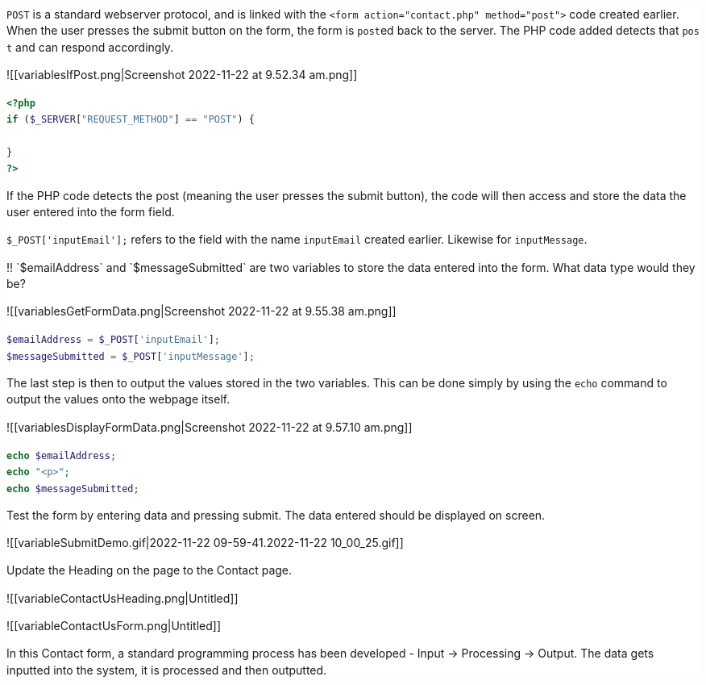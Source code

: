`POST` is a standard webserver protocol, and is linked with the `<form action="contact.php" method="post">` code created earlier. When the user presses the submit button on the form, the form is `post`ed back to the server. The PHP code added detects that `post` and can respond accordingly.

![[variablesIfPost.png|Screenshot 2022-11-22 at 9.52.34 am.png]]

```php
<?php
if ($_SERVER["REQUEST_METHOD"] == "POST") {

}
?>
```

If the PHP code detects the post (meaning the user presses the submit button), the code will then access and store the data the user entered into the form field.

`$_POST['inputEmail'];` refers to the field with the name `inputEmail` created earlier. Likewise for `inputMessage`.

<aside>
‼️ `$emailAddress` and `$messageSubmitted` are two variables to store the data entered into the form. What data type would they be?

</aside>

![[variablesGetFormData.png|Screenshot 2022-11-22 at 9.55.38 am.png]]

```php
$emailAddress = $_POST['inputEmail'];
$messageSubmitted = $_POST['inputMessage'];
```

The last step is then to output the values stored in the two variables. This can be done simply by using the `echo` command to output the values onto the webpage itself.

![[variablesDisplayFormData.png|Screenshot 2022-11-22 at 9.57.10 am.png]]

```php
echo $emailAddress;
echo "<p>";
echo $messageSubmitted;
```

Test the form by entering data and pressing submit. The data entered should be displayed on screen.

![[variableSubmitDemo.gif|2022-11-22 09-59-41.2022-11-22 10_00_25.gif]]

Update the Heading on the page to the Contact page.

![[variableContactUsHeading.png|Untitled]]

![[variableContactUsForm.png|Untitled]]

In this Contact form, a standard programming process has been developed - Input → Processing → Output. The data gets inputted into the system, it is processed and then outputted.
